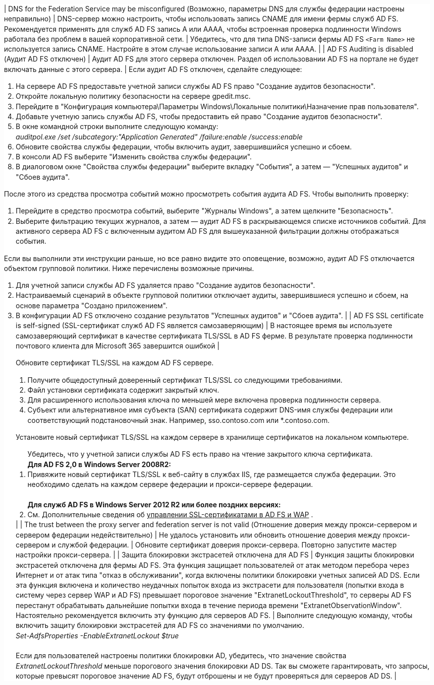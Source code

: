 | DNS for the Federation Service may be misconfigured (Возможно, параметры DNS для службы федерации настроены неправильно) | DNS-сервер можно настроить, чтобы использовать запись CNAME для имени фермы служб AD FS. Рекомендуется применять для служб AD FS запись A или AAAA, чтобы встроенная проверка подлинности Windows работала без проблем в вашей корпоративной сети. | Убедитесь, что для типа DNS-записи фермы AD FS `<Farm Name>` не используется запись CNAME. Настройте в этом случае использование записи A или AAAA. | 
| AD FS Auditing is disabled (Аудит AD FS отключен) | Аудит AD FS для этого сервера отключен. Раздел об использовании AD FS на портале не будет включать данные с этого сервера. | Если аудит AD FS отключен, сделайте следующее:<ol><li>На сервере AD FS предоставьте учетной записи службы AD FS право "Создание аудитов безопасности".<li>Откройте локальную политику безопасности на сервере gpedit.msc.</li><li>Перейдите в "Конфигурация компьютера\Параметры Windows\Локальные политики\Назначение прав пользователя". </li><li>Добавьте учетную запись службы AD FS, чтобы предоставить ей право "Создание аудитов безопасности".</li></li><li>В окне командной строки выполните следующую команду:<br><i>auditpol.exe /set /subcategory:"Application Generated" /failure:enable /success:enable </i></li><li>Обновите свойства службы федерации, чтобы включить аудит, завершившийся успешно и сбоем.<li>В консоли AD FS выберите "Изменить свойства службы федерации".</li><li>В диалоговом окне "Свойства службы федерации" выберите вкладку "События", а затем — "Успешных аудитов" и "Сбоев аудита".</li></li></ol></p><p>После этого из средства просмотра событий можно просмотреть события аудита AD FS. Чтобы выполнить проверку:<ol><li>Перейдите в средство просмотра событий, выберите "Журналы Windows", а затем щелкните "Безопасность".</li><li>Выберите фильтрацию текущих журналов, а затем — аудит AD FS в раскрывающемся списке источников событий. Для активного сервера AD FS с включенным аудитом AD FS для вышеуказанной фильтрации должны отображаться события.</li></ol></p><p>Если вы выполнили эти инструкции раньше, но все равно видите это оповещение, возможно, аудит AD FS отключается объектом групповой политики. Ниже перечислены возможные причины.<ol><li>Для учетной записи службы AD FS удаляется право "Создание аудитов безопасности".</li><li>Настраиваемый сценарий в объекте групповой политики отключает аудиты, завершившиеся успешно и сбоем, на основе параметра "Создано приложением".</li><li>В конфигурации AD FS отключено создание результатов "Успешных аудитов" и "Сбоев аудита". | 
| AD FS SSL certificate is self-signed (SSL-сертификат служб AD FS является самозаверяющим) | В настоящее время вы используете самозаверяющий сертификат в качестве сертификата TLS/SSL в AD FS ферме. В результате проверка подлинности почтового клиента для Microsoft 365 завершится ошибкой | <p> Обновите сертификат TLS/SSL на каждом AD FS сервере. </p> <ol><li>Получите общедоступный доверенный сертификат TLS/SSL со следующими требованиями. </li><li>Файл установки сертификата содержит закрытый ключ. </li> <li>Для расширенного использования ключа по меньшей мере включена проверка подлинности сервера. </li> <li>Субъект или альтернативное имя субъекта (SAN) сертификата содержит DNS-имя службы федерации или соответствующий подстановочный знак. Например, sso.contoso.com или *.contoso.com. </li></ol> <p>Установите новый сертификат TLS/SSL на каждом сервере в хранилище сертификатов на локальном компьютере. </p> <ol>Убедитесь, что у учетной записи службы AD FS есть право на чтение закрытого ключа сертификата. <br /> <b>Для AD FS 2,0 в Windows Server 2008R2: </b> <li>Привяжите новый сертификат TLS/SSL к веб-сайту в службах IIS, где размещается служба федерации. Это необходимо сделать на каждом сервере федерации и прокси-сервере федерации. </li> <br /><b>Для служб AD FS в Windows Server 2012 R2 или более поздних версиях:</b> <li>  См. Дополнительные сведения об <a href="/windows-server/identity/ad-fs/operations/manage-ssl-certificates-ad-fs-wap">управлении SSL-сертификатами в AD FS и WAP</a> . </li> </ol> | 
| The trust between the proxy server and federation server is not valid (Отношение доверия между прокси-сервером и сервером федерации недействительно) | Не удалось установить или обновить отношение доверия между прокси-сервером и службой федерации. | Обновите сертификат доверия прокси-сервера. Повторно запустите мастер настройки прокси-сервера. |
| Защита блокировки экстрасетей отключена для AD FS | Функция защиты блокировки экстрасетей отключена для фермы AD FS. Эта функция защищает пользователей от атак методом перебора через Интернет и от атак типа "отказ в обслуживании", когда включены политики блокировки учетных записей AD DS. Если эта функция включена и количество неудачных попыток входа из экстрасети для пользователя (попытки входа в систему через сервер WAP и AD FS) превышает пороговое значение "ExtranetLockoutThreshold", то серверы AD FS перестанут обрабатывать дальнейшие попытки входа в течение периода времени "ExtranetObservationWindow". Настоятельно рекомендуется включить эту функцию для серверов AD FS. | Выполните следующую команду, чтобы включить защиту блокировки экстрасетей для AD FS со значениями по умолчанию.<br><i>Set-AdfsProperties -EnableExtranetLockout $true</i><br><br>Если для пользователей настроены политики блокировки AD, убедитесь, что значение свойства <i>ExtranetLockoutThreshold</i> меньше порогового значения блокировки AD DS. Так вы сможете гарантировать, что запросы, которые превысят пороговое значение AD FS, будут отброшены и не будут проверяться для серверов AD DS. | 